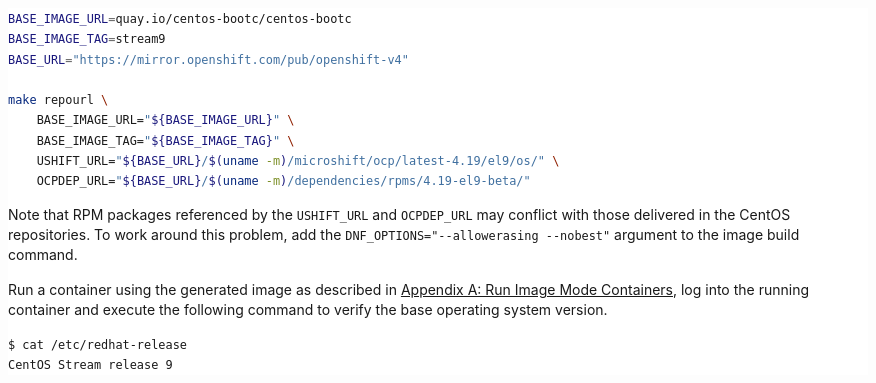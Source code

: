 ```bash
BASE_IMAGE_URL=quay.io/centos-bootc/centos-bootc
BASE_IMAGE_TAG=stream9
BASE_URL="https://mirror.openshift.com/pub/openshift-v4"

make repourl \
    BASE_IMAGE_URL="${BASE_IMAGE_URL}" \
    BASE_IMAGE_TAG="${BASE_IMAGE_TAG}" \
    USHIFT_URL="${BASE_URL}/$(uname -m)/microshift/ocp/latest-4.19/el9/os/" \
    OCPDEP_URL="${BASE_URL}/$(uname -m)/dependencies/rpms/4.19-el9-beta/"
```

Note that RPM packages referenced by the `USHIFT_URL` and `OCPDEP_URL` may conflict
with those delivered in the CentOS repositories. To work around this problem, add
the `DNF_OPTIONS="--allowerasing --nobest"` argument to the image build command.

Run a container using the generated image as described in [Appendix A: Run Image Mode Containers](#appendix-a-run-image-mode-containers),
log into the running container and execute the following command to verify the
base operating system version.

```bash
$ cat /etc/redhat-release
CentOS Stream release 9
```
